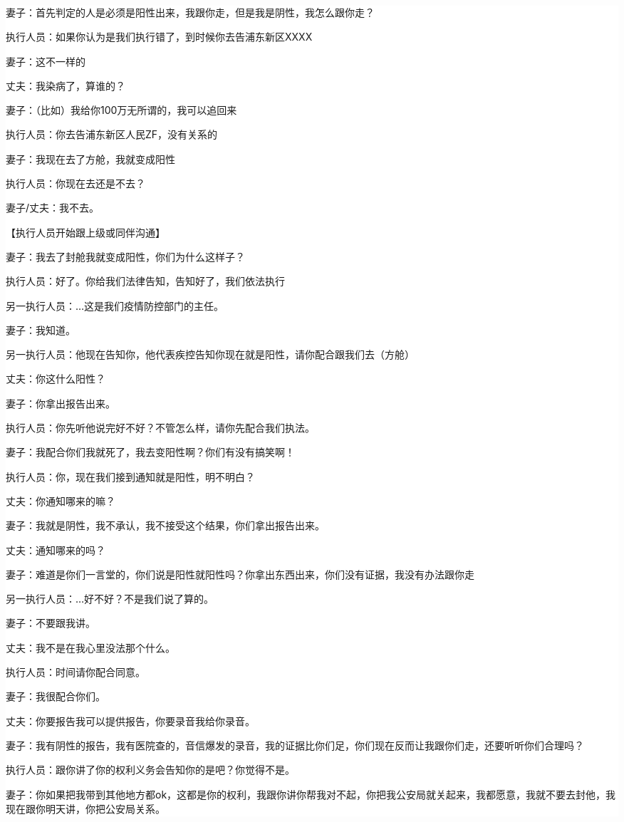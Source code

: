 妻子：首先判定的人是必须是阳性出来，我跟你走，但是我是阴性，我怎么跟你走？

执行人员：如果你认为是我们执行错了，到时候你去告浦东新区XXXX

妻子：这不一样的

丈夫：我染病了，算谁的？

妻子：（比如）我给你100万无所谓的，我可以追回来

执行人员：你去告浦东新区人民ZF，没有关系的

妻子：我现在去了方舱，我就变成阳性

执行人员：你现在去还是不去？

妻子/丈夫：我不去。

【执行人员开始跟上级或同伴沟通】

妻子：我去了封舱我就变成阳性，你们为什么这样子？

执行人员：好了。你给我们法律告知，告知好了，我们依法执行

另一执行人员：&#8230;这是我们疫情防控部门的主任。

妻子：我知道。

另一执行人员：他现在告知你，他代表疾控告知你现在就是阳性，请你配合跟我们去（方舱）

丈夫：你这什么阳性？

妻子：你拿出报告出来。

执行人员：你先听他说完好不好？不管怎么样，请你先配合我们执法。

妻子：我配合你们我就死了，我去变阳性啊？你们有没有搞笑啊！

执行人员：你，现在我们接到通知就是阳性，明不明白？

丈夫：你通知哪来的嘛？

妻子：我就是阴性，我不承认，我不接受这个结果，你们拿出报告出来。

丈夫：通知哪来的吗？

妻子：难道是你们一言堂的，你们说是阳性就阳性吗？你拿出东西出来，你们没有证据，我没有办法跟你走

另一执行人员：&#8230;好不好？不是我们说了算的。

妻子：不要跟我讲。

丈夫：我不是在我心里没法那个什么。

执行人员：时间请你配合同意。

妻子：我很配合你们。

丈夫：你要报告我可以提供报告，你要录音我给你录音。

妻子：我有阴性的报告，我有医院查的，音信爆发的录音，我的证据比你们足，你们现在反而让我跟你们走，还要听听你们合理吗？

执行人员：跟你讲了你的权利义务会告知你的是吧？你觉得不是。

妻子：你如果把我带到其他地方都ok，这都是你的权利，我跟你讲你帮我对不起，你把我公安局就关起来，我都愿意，我就不要去封他，我现在跟你明天讲，你把公安局关系。
